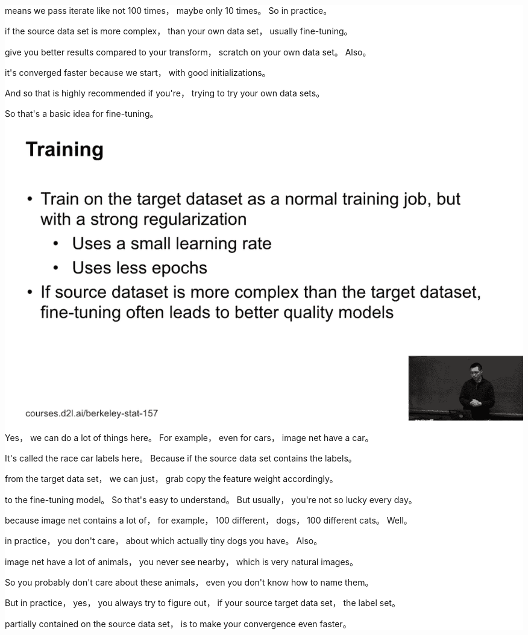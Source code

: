  means we pass iterate like not 100 times， maybe only 10 times。 So in practice。

 if the source data set is more complex， than your own data set， usually fine-tuning。

 give you better results compared to your transform， scratch on your own data set。 Also。

 it's converged faster because we start， with good initializations。

 And so that is highly recommended if you're， trying to try your own data sets。

 So that's a basic idea for fine-tuning。

![](img/49c134bb92d7ee64208221fdfcedcc44_11.png)

 Yes， we can do a lot of things here。 For example， even for cars， image net have a car。

 It's called the race car labels here。 Because if the source data set contains the labels。

 from the target data set， we can just， grab copy the feature weight accordingly。

 to the fine-tuning model。 So that's easy to understand。 But usually， you're not so lucky every day。

 because image net contains a lot of， for example， 100 different， dogs， 100 different cats。 Well。

 in practice， you don't care， about which actually tiny dogs you have。 Also。

 image net have a lot of animals， you never see nearby， which is very natural images。

 So you probably don't care about these animals， even you don't know how to name them。

 But in practice， yes， you always try to figure out， if your source target data set， the label set。

 partially contained on the source data set， is to make your convergence even faster。
